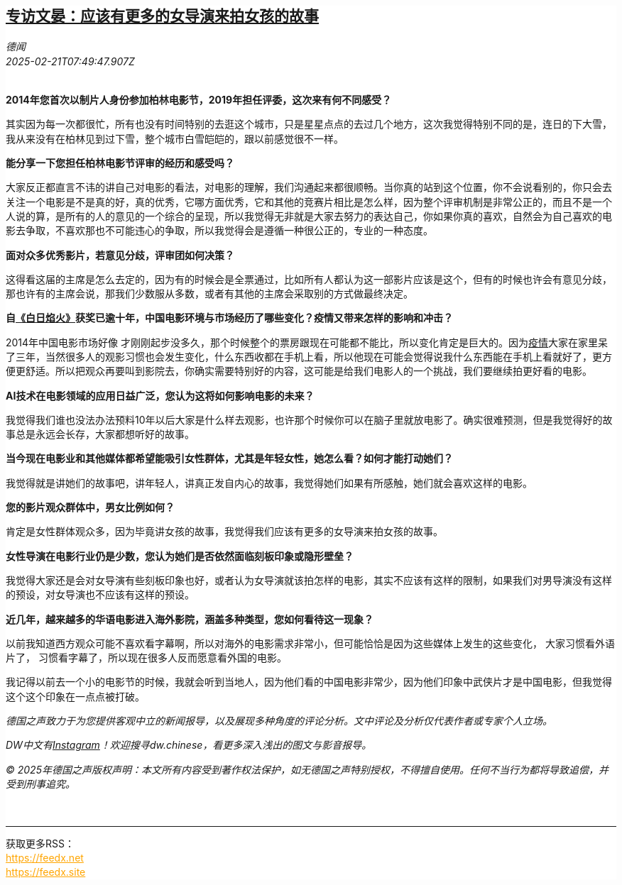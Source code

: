 
[专访文晏：应该有更多的女导演来拍女孩的故事](https://www.dw.com/zh/%E4%B8%93%E8%AE%BF%E6%96%87%E6%99%8F%EF%BC%9A%E5%BA%94%E8%AF%A5%E6%9C%89%E6%9B%B4%E5%A4%9A%E7%9A%84%E5%A5%B3%E5%AF%BC%E6%BC%94%E6%9D%A5%E6%8B%8D%E5%A5%B3%E5%AD%A9%E7%9A%84%E6%95%85%E4%BA%8B/a-71694581)
------

<div><i>  德闻<br>2025-02-21T07:49:47.907Z</i></div><img src="" width="100%"><div><small style="color: #999;"></small></div><p><strong>2014年您首次以制片人身份参加柏林电影节，2019年担任评委，这次来有何不同感受？</strong></p><p>其实因为每一次都很忙，所有也没有时间特别的去逛这个城市，只是星星点点的去过几个地方，这次我觉得特别不同的是，连日的下大雪，我从来没有在柏林见到过下雪，整个城市白雪皑皑的，跟以前感觉很不一样。</p><p><strong>能分享一下您担任柏林电影节评审的经历和感受吗？</strong></p><p>大家反正都直言不讳的讲自己对电影的看法，对电影的理解，我们沟通起来都很顺畅。当你真的站到这个位置，你不会说看别的，你只会去关注一个电影是不是真的好，真的优秀，它哪方面优秀，它和其他的竞赛片相比是怎么样，因为整个评审机制是非常公正的，而且不是一个人说的算，是所有的人的意见的一个综合的呈现，所以我觉得无非就是大家去努力的表达自己，你如果你真的喜欢，自然会为自己喜欢的电影去争取，不喜欢那也不可能违心的争取，所以我觉得会是遵循一种很公正的，专业的一种态度。</p><p><strong>面对众多优秀影片，若意见分歧，评审团如何决策？</strong></p><p>这得看这届的主席是怎么去定的，因为有的时候会是全票通过，比如所有人都认为这一部影片应该是这个，但有的时候也许会有意见分歧，那也许有的主席会说，那我们少数服从多数，或者有其他的主席会采取别的方式做最终决定。</p><p><strong>自<a href="https://api.dw.com/api/detail/article/17438450" rel="ArticleRef">《白日焰火》</a>获奖已逾十年，中国电影环境与市场经历了哪些变化？疫情又带来怎样的影响和冲击？</strong></p><p>2014年中国电影市场好像 才刚刚起步没多久，那个时候整个的票房跟现在可能都不能比，所以变化肯定是巨大的。因为<a href="https://api.dw.com/api/detail/article/71385117" rel="ArticleRef">疫情</a>大家在家里呆了三年，当然很多人的观影习惯也会发生变化，什么东西收都在手机上看，所以他现在可能会觉得说我什么东西能在手机上看就好了，更方便更舒适。所以把观众再要叫到影院去，你确实需要特别好的内容，这可能是给我们电影人的一个挑战，我们要继续拍更好看的电影。</p><p><strong>AI技术在电影领域的应用日益广泛，您认为这将如何影响电影的未来？</strong></p><p>我觉得我们谁也没法办法预料10年以后大家是什么样去观影，也许那个时候你可以在脑子里就放电影了。确实很难预测，但是我觉得好的故事总是永远会长存，大家都想听好的故事。</p><p><strong>当今现在电影业和其他媒体都希望能吸引女性群体，尤其是年轻女性，她怎么看？如何才能打动她们？</strong></p><p>我觉得就是讲她们的故事吧，讲年轻人，讲真正发自内心的故事，我觉得她们如果有所感触，她们就会喜欢这样的电影。</p><p><strong>您的影片观众群体中，男女比例如何？</strong></p><p>肯定是女性群体观众多，因为毕竟讲女孩的故事，我觉得我们应该有更多的女导演来拍女孩的故事。</p><p><strong>女性导演在电影行业仍是少数，您认为她们是否依然面临刻板印象或隐形壁垒？</strong></p><p>我觉得大家还是会对女导演有些刻板印象也好，或者认为女导演就该拍怎样的电影，其实不应该有这样的限制，如果我们对男导演没有这样的预设，对女导演也不应该有这样的预设。</p><p><strong>近几年，越来越多的华语电影进入海外影院，涵盖多种类型，您如何看待这一现象？</strong></p><p>以前我知道西方观众可能不喜欢看字幕啊，所以对海外的电影需求非常小，但可能恰恰是因为这些媒体上发生的这些变化， 大家习惯看外语片了， 习惯看字幕了，所以现在很多人反而愿意看外国的电影。</p><p>我记得以前去一个小的电影节的时候，我就会听到当地人，因为他们看的中国电影非常少，因为他们印象中武侠片才是中国电影，但我觉得这个这个印象在一点点被打破。</p><p><em>德国之声致力于为您提供客观中立的新闻报导，以及展现多种角度的评论分析。文中评论及分析仅代表作者或专家个人立场。</em></p><p><em>DW</em><em>中文有</em><em><a href="https://www.instagram.com/dw.chinese/" rel="ExternalRef">Instagram</a></em><em>！欢迎搜寻</em><em>dw.chinese</em><em>，看更多深入浅出的图文与影音报导。</em></p><p><em>© 2025</em><em>年德国之声版权声明：本文所有内容受到著作权法保护，如无德国之声特别授权，不得擅自使用。任何不当行为都将导致追偿，并受到刑事追究。</em></p><br><hr><div>获取更多RSS：<br><a href="https://feedx.net" style="color:orange" target="_blank">https://feedx.net</a> <br><a href="https://feedx.site" style="color:orange" target="_blank">https://feedx.site</a><br></div>
